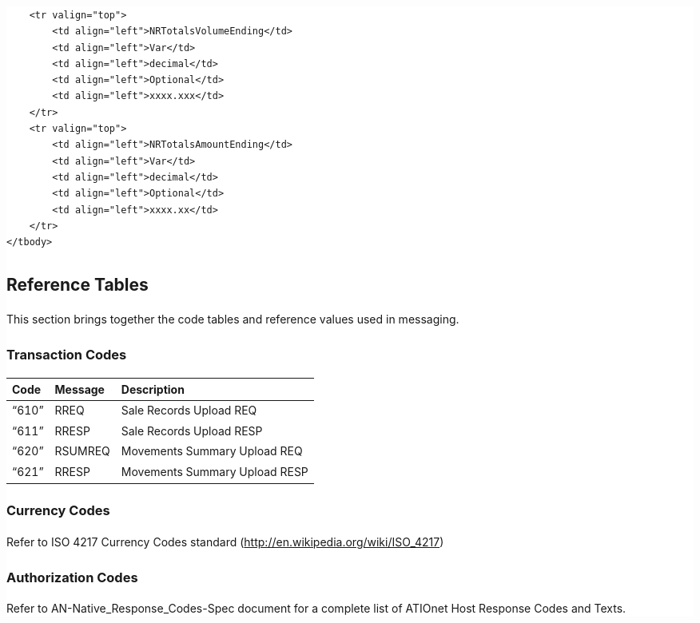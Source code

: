 		<tr valign="top">		
			<td align="left">NRTotalsVolumeEnding</td>
			<td align="left">Var</td>
			<td align="left">decimal</td>
			<td align="left">Optional</td>
			<td align="left">xxxx.xxx</td>
		</tr>
		<tr valign="top">		
			<td align="left">NRTotalsAmountEnding</td>
			<td align="left">Var</td>
			<td align="left">decimal</td>
			<td align="left">Optional</td>
			<td align="left">xxxx.xx</td>
		</tr>
	</tbody>
</table>

## Reference Tables

This section brings together the code tables and reference values used in messaging.

### Transaction Codes

<table>
	<thead>
		<tr valign="top">
			<th align="left">Code</th>
			<th align="left">Message</th>
			<th align="left">Description</th>
		</tr>
	</thead>
	<tbody>
		<tr valign="top">
			<td align="left">“610”</td>
			<td align="left">RREQ</td>
			<td align="left">Sale Records Upload REQ</td>
		</tr>
		<tr valign="top">
			<td align="left">“611”</td>
			<td align="left">RRESP</td>
			<td align="left">Sale Records Upload RESP</td>
		</tr>
		<tr valign="top">
			<td align="left">“620”</td>
			<td align="left">RSUMREQ</td>
			<td align="left">Movements Summary Upload REQ</td>
		</tr>
		<tr valign="top">
			<td align="left">“621”</td>
			<td align="left">RRESP</td>
			<td align="left">Movements Summary Upload RESP</td>
		</tr>
	</tbody>
</table>

### Currency Codes
 
Refer to ISO 4217 Currency Codes standard (<http://en.wikipedia.org/wiki/ISO_4217>)

### Authorization Codes

Refer to AN-Native_Response_Codes-Spec document for a complete list of ATIOnet Host Response Codes and Texts.